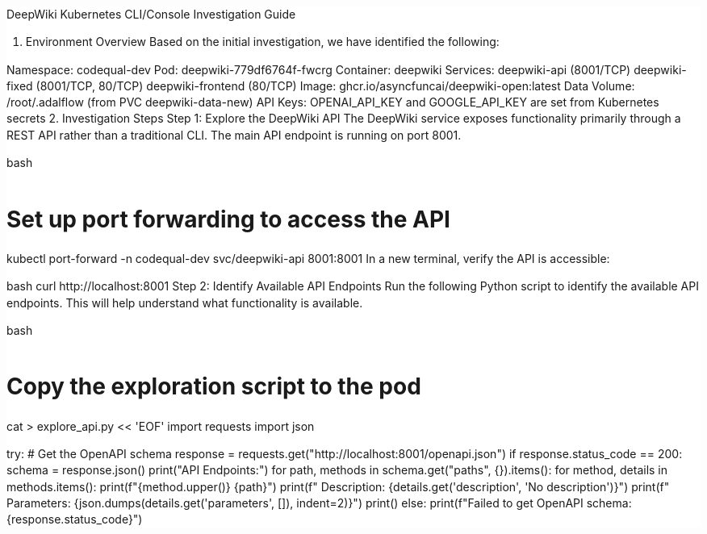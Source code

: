 DeepWiki Kubernetes CLI/Console Investigation Guide
1. Environment Overview
Based on the initial investigation, we have identified the following:

Namespace: codequal-dev
Pod: deepwiki-779df6764f-fwcrg
Container: deepwiki
Services:
deepwiki-api (8001/TCP)
deepwiki-fixed (8001/TCP, 80/TCP)
deepwiki-frontend (80/TCP)
Image: ghcr.io/asyncfuncai/deepwiki-open:latest
Data Volume: /root/.adalflow (from PVC deepwiki-data-new)
API Keys: OPENAI_API_KEY and GOOGLE_API_KEY are set from Kubernetes secrets
2. Investigation Steps
Step 1: Explore the DeepWiki API
The DeepWiki service exposes functionality primarily through a REST API rather than a traditional CLI. The main API endpoint is running on port 8001.

bash
# Set up port forwarding to access the API
kubectl port-forward -n codequal-dev svc/deepwiki-api 8001:8001
In a new terminal, verify the API is accessible:

bash
curl http://localhost:8001
Step 2: Identify Available API Endpoints
Run the following Python script to identify the available API endpoints. This will help understand what functionality is available.

bash
# Copy the exploration script to the pod
cat > explore_api.py << 'EOF'
import requests
import json

try:
    # Get the OpenAPI schema
    response = requests.get("http://localhost:8001/openapi.json")
    if response.status_code == 200:
        schema = response.json()
        print("API Endpoints:")
        for path, methods in schema.get("paths", {}).items():
            for method, details in methods.items():
                print(f"{method.upper()} {path}")
                print(f"  Description: {details.get('description', 'No description')}")
                print(f"  Parameters: {json.dumps(details.get('parameters', []), indent=2)}")
                print()
    else:
        print(f"Failed to get OpenAPI schema: {response.status_code}")
        